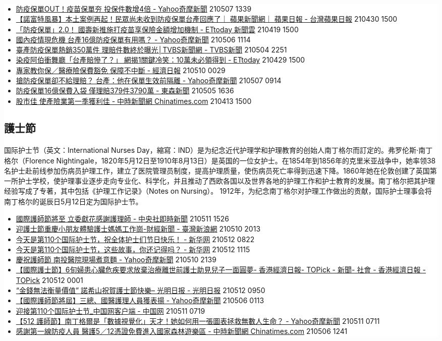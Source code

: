 - [防疫保單OUT！疫苗保單夯 投保件數增4倍 - Yahoo奇摩新聞](https://tw.news.yahoo.com/%E9%98%B2%E7%96%AB%E4%BF%9D%E5%96%AEout-%E7%96%AB%E8%8B%97%E4%BF%9D%E5%96%AE%E5%A4%AF-%E6%8A%95%E4%BF%9D%E4%BB%B6%E6%95%B8%E5%A2%9E4%E5%80%8D-221503358.html "防疫保單OUT！疫苗保單夯 投保件數增4倍 - Yahoo奇摩新聞") 210507 1339
- [【諾富特風暴】本土案例再起！民眾尚未收到防疫保單台產回應了｜ 蘋果新聞網｜ 蘋果日報 - 台灣蘋果日報](https://tw.appledaily.com/life/20210430/VR3KBFANKVCBJMAGTFZOUNNTFU/ "【諾富特風暴】本土案例再起！民眾尚未收到防疫保單台產回應了｜ 蘋果新聞網｜ 蘋果日報 - 台灣蘋果日報") 210430 1500
- [「防疫保單」2.0！ 國壽新推施打疫苗享保險金額增加機制 - ETtoday 新聞雲](https://www.ettoday.net/news/20210419/1963508.htm "「防疫保單」2.0！ 國壽新推施打疫苗享保險金額增加機制 - ETtoday 新聞雲") 210419 1500
- [國內疫情現危機 台產16億防疫保單有用嗎？ - Yahoo奇摩新聞](https://tw.news.yahoo.com/%E5%9C%8B%E5%85%A7%E7%96%AB%E6%83%85%E7%8F%BE%E5%8D%B1%E6%A9%9F-%E5%8F%B0%E7%94%A216%E5%84%84%E9%98%B2%E7%96%AB%E4%BF%9D%E5%96%AE%E6%9C%89%E7%94%A8%E5%97%8E-031427415.html "國內疫情現危機 台產16億防疫保單有用嗎？ - Yahoo奇摩新聞") 210506 1114
- [臺產防疫保單熱銷350萬件 理賠件數終於曝光│TVBS新聞網 - TVBS新聞](https://news.tvbs.com.tw/life/1503683 "臺產防疫保單熱銷350萬件 理賠件數終於曝光│TVBS新聞網 - TVBS新聞") 210504 2251
- [染疫阿伯衝舞廳「台產賠慘了？」 網揭1關鍵冷笑：10萬未必領得到 - ETtoday](https://finance.ettoday.net/news/1971066 "染疫阿伯衝舞廳「台產賠慘了？」 網揭1關鍵冷笑：10萬未必領得到 - ETtoday") 210429 1500
- [專家教你保／醫療險保費豁免 保障不中斷 - 經濟日報](https://money.udn.com/money/story/5617/5445139 "專家教你保／醫療險保費豁免 保障不中斷 - 經濟日報") 210510 0029
- [搶防疫保單卻不給理賠？ 台產：他在保單生效前隔離 - Yahoo奇摩新聞](https://tw.tv.yahoo.com/%E6%90%B6%E9%98%B2%E7%96%AB%E4%BF%9D%E5%96%AE%E5%8D%BB%E4%B8%8D%E7%B5%A6%E7%90%86%E8%B3%A0-%E5%8F%B0%E7%94%A2-%E4%BB%96%E5%9C%A8%E4%BF%9D%E5%96%AE%E7%94%9F%E6%95%88%E5%89%8D%E9%9A%94%E9%9B%A2-120521120.html "搶防疫保單卻不給理賠？ 台產：他在保單生效前隔離 - Yahoo奇摩新聞") 210507 0914
- [防疫保單16億保費入袋 僅理賠379件3790萬 - 東森新聞](https://news.ebc.net.tw/news/living/259652 "防疫保單16億保費入袋 僅理賠379件3790萬 - 東森新聞") 210505 1636
- [股市佳 使產險業第一季獲利佳 - 中時新聞網 Chinatimes.com](https://www.chinatimes.com/realtimenews/20210413005155-260410 "股市佳 使產險業第一季獲利佳 - 中時新聞網 Chinatimes.com") 210413 1500

## 護士節

国际护士节（英文：International Nurses Day，縮寫：IND）是为纪念近代护理学和护理教育的创始人南丁格尔而訂定的。弗罗伦斯·南丁格尔（Florence Nightingale，1820年5月12日至1910年8月13日）是英国的一位女护士。在1854年到1856年的克里米亚战争中，她率领38名护士赴前线参加伤病员护理工作，建立了医院管理员制度，提高护理质量，使伤病员死亡率得到迅速下降。1860年她在伦敦创建了英国第一所护士学校，使护理事业逐步走向专业化、科学化，并且推动了西欧各国以及世界各地的护理工作和护士教育的发展。南丁格尔把其护理经验写成了专著，其中包括《护理工作记录》（Notes on Nursing）。
1912年，为纪念南丁格尔对护理工作做出的贡献，国际护士理事会将南丁格尔的诞辰日5月12日定为国际护士节。
- [國際護師節將至 立委獻花感謝護理師 - 中央社即時新聞](https://www.cna.com.tw/news/aipl/202105110193.aspx "國際護師節將至 立委獻花感謝護理師 - 中央社即時新聞") 210511 1526
- [迎護士節重慶小朋友體驗護士媽媽工作崗-財經新聞 - 臺灣新浪網](https://news.sina.com.tw/article/20210510/38509540.html "迎護士節重慶小朋友體驗護士媽媽工作崗-財經新聞 - 臺灣新浪網") 210510 2013
- [今天是第110个国际护士节，祝全体护士们节日快乐！ - 新华网](http://www.xinhuanet.com/politics/2021-05/12/c_1127434649.htm "今天是第110个国际护士节，祝全体护士们节日快乐！ - 新华网") 210512 0822
- [今天是第110个国际护士节，这些故事，你还记得吗？ - 新华网](http://www.xinhuanet.com/politics/2021-05/12/c_1127436226.htm "今天是第110个国际护士节，这些故事，你还记得吗？ - 新华网") 210512 1115
- [慶祝護師節 南投醫院現場煮意麵 - Yahoo奇摩新聞](https://tw.news.yahoo.com/%E6%85%B6%E7%A5%9D%E8%AD%B7%E5%B8%AB%E7%AF%80-%E5%8D%97%E6%8A%95%E9%86%AB%E9%99%A2%E7%8F%BE%E5%A0%B4%E7%85%AE%E6%84%8F%E9%BA%B5-133925332.html "慶祝護師節 南投醫院現場煮意麵 - Yahoo奇摩新聞") 210510 2139
- [【國際護士節】6旬婦患心臟危疾要求放棄治療離世前護士助見兒子一面圓夢- 香港經濟日報- TOPick - 新聞- 社會 - 香港經濟日報 - TOPick](https://topick.hket.com/article/2950813/%E3%80%90%E5%9C%8B%E9%9A%9B%E8%AD%B7%E5%A3%AB%E7%AF%80%E3%80%916%E6%97%AC%E5%A9%A6%E6%82%A3%E5%BF%83%E8%87%9F%E5%8D%B1%E7%96%BE%E8%A6%81%E6%B1%82%E6%94%BE%E6%A3%84%E6%B2%BB%E7%99%82%E3%80%80%E9%9B%A2%E4%B8%96%E5%89%8D%E8%AD%B7%E5%A3%AB%E5%8A%A9%E8%A6%8B%E5%85%92%E5%AD%90%E4%B8%80%E9%9D%A2%E5%9C%93%E5%A4%A2?mtc=10016 "【國際護士節】6旬婦患心臟危疾要求放棄治療離世前護士助見兒子一面圓夢- 香港經濟日報- TOPick - 新聞- 社會 - 香港經濟日報 - TOPick") 210512 0001
- [“金錢無法衡量價值” 諾希山祝賀護士節快樂– 光明日报 - 光明日报](https://guangming.com.my/%E9%87%91%E9%8C%A2%E7%84%A1%E6%B3%95%E8%A1%A1%E9%87%8F%E5%83%B9%E5%80%BC-%E8%AB%BE%E5%B8%8C%E5%B1%B1%E7%A5%9D%E8%B3%80%E8%AD%B7%E5%A3%AB%E7%AF%80%E5%BF%AB%E6%A8%82 "“金錢無法衡量價值” 諾希山祝賀護士節快樂– 光明日报 - 光明日报") 210512 0950
- [【國際護師節將屆】三總、國醫護理人員獲表揚 - Yahoo奇摩新聞](https://tw.news.yahoo.com/%E5%9C%8B%E9%9A%9B%E8%AD%B7%E5%B8%AB%E7%AF%80%E5%B0%87%E5%B1%86-%E4%B8%89%E7%B8%BD-%E5%9C%8B%E9%86%AB%E8%AD%B7%E7%90%86%E4%BA%BA%E5%93%A1%E7%8D%B2%E8%A1%A8%E6%8F%9A-160000508.html "【國際護師節將屆】三總、國醫護理人員獲表揚 - Yahoo奇摩新聞") 210506 0113
- [迎接第110个国际护士节_中国网客户端 - 中国网](http://news.china.com.cn/2021-05/11/content_77485408.htm "迎接第110个国际护士节_中国网客户端 - 中国网") 210511 0719
- [【512 護師節】南丁格爾是「數據視覺化」天才！她如何用一張圖表拯救無數人生命？ - Yahoo奇摩新聞](https://tw.news.yahoo.com/512-%E8%AD%B7%E5%B8%AB%E7%AF%80-%E5%8D%97%E4%B8%81%E6%A0%BC%E7%88%BE%E6%98%AF-%E6%95%B8%E6%93%9A%E8%A6%96%E8%A6%BA%E5%8C%96-%E5%A4%A9%E6%89%8D-230000723.html "【512 護師節】南丁格爾是「數據視覺化」天才！她如何用一張圖表拯救無數人生命？ - Yahoo奇摩新聞") 210511 0711
- [感謝第一線防疫人員 醫護5／12憑證免費進入國家森林遊樂區 - 中時新聞網 Chinatimes.com](https://www.chinatimes.com/realtimenews/20210506002372-260405 "感謝第一線防疫人員 醫護5／12憑證免費進入國家森林遊樂區 - 中時新聞網 Chinatimes.com") 210506 1241